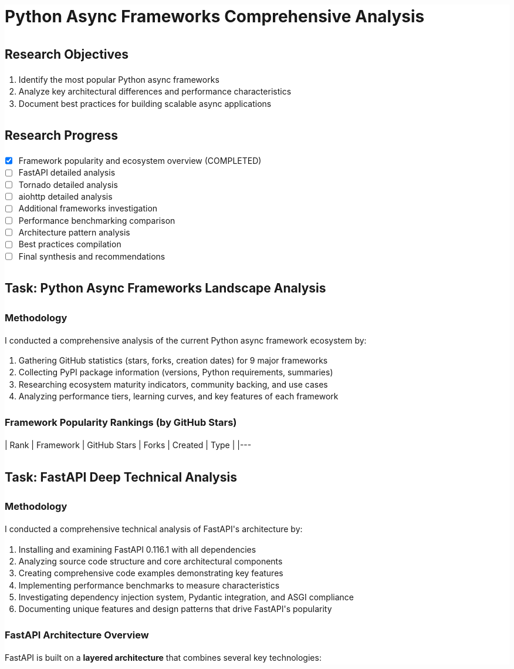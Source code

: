 # Python Async Frameworks Comprehensive Analysis

## Research Objectives
1. Identify the most popular Python async frameworks
2. Analyze key architectural differences and performance characteristics
3. Document best practices for building scalable async applications

## Research Progress
- [x] Framework popularity and ecosystem overview (COMPLETED)
- [ ] FastAPI detailed analysis
- [ ] Tornado detailed analysis
- [ ] aiohttp detailed analysis
- [ ] Additional frameworks investigation
- [ ] Performance benchmarking comparison
- [ ] Architecture pattern analysis
- [ ] Best practices compilation
- [ ] Final synthesis and recommendations

## Task: Python Async Frameworks Landscape Analysis

### Methodology
I conducted a comprehensive analysis of the current Python async framework ecosystem by:
1. Gathering GitHub statistics (stars, forks, creation dates) for 9 major frameworks
2. Collecting PyPI package information (versions, Python requirements, summaries)
3. Researching ecosystem maturity indicators, community backing, and use cases
4. Analyzing performance tiers, learning curves, and key features of each framework

### Framework Popularity Rankings (by GitHub Stars)

| Rank | Framework | GitHub Stars | Forks | Created | Type |
|---

## Task: FastAPI Deep Technical Analysis

### Methodology
I conducted a comprehensive technical analysis of FastAPI's architecture by:
1. Installing and examining FastAPI 0.116.1 with all dependencies
2. Analyzing source code structure and core architectural components
3. Creating comprehensive code examples demonstrating key features
4. Implementing performance benchmarks to measure characteristics
5. Investigating dependency injection system, Pydantic integration, and ASGI compliance
6. Documenting unique features and design patterns that drive FastAPI's popularity

### FastAPI Architecture Overview

FastAPI is built on a **layered architecture** that combines several key technologies:
